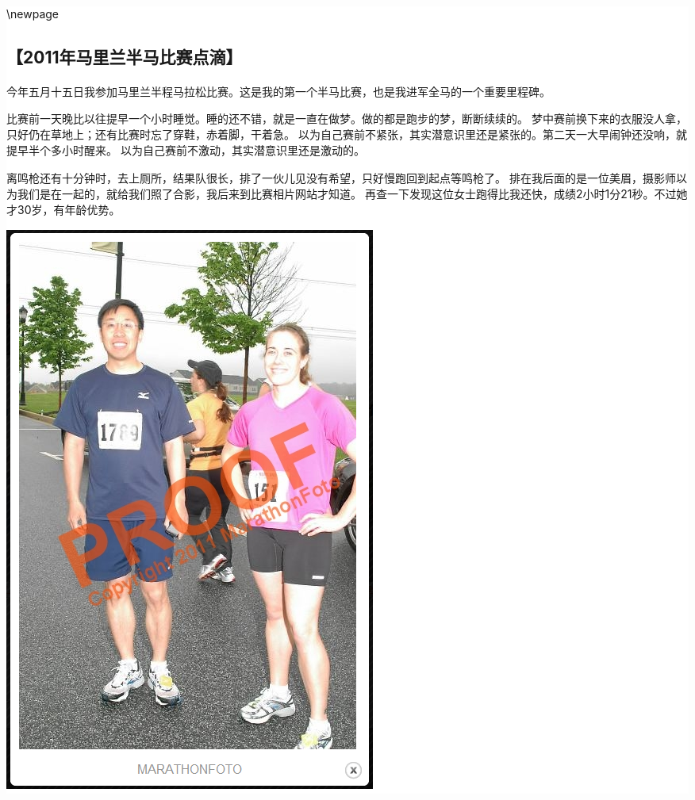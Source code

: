 
\newpage

## 【2011年马里兰半马比赛点滴】

今年五月十五日我参加马里兰半程马拉松比赛。这是我的第一个半马比赛，也是我进军全马的一个重要里程碑。

比赛前一天晚比以往提早一个小时睡觉。睡的还不错，就是一直在做梦。做的都是跑步的梦，断断续续的。
梦中赛前换下来的衣服没人拿，只好仍在草地上；还有比赛时忘了穿鞋，赤着脚，干着急。
以为自己赛前不紧张，其实潜意识里还是紧张的。第二天一大早闹钟还没响，就提早半个多小时醒来。
以为自己赛前不激动，其实潜意识里还是激动的。

离鸣枪还有十分钟时，去上厕所，结果队很长，排了一伙儿见没有希望，只好慢跑回到起点等鸣枪了。
排在我后面的是一位美眉，摄影师以为我们是在一起的，就给我们照了合影，我后来到比赛相片网站才知道。
再查一下发现这位女士跑得比我还快，成绩2小时1分21秒。不过她才30岁，有年龄优势。

![](../../src/proses/health/12a.png)
